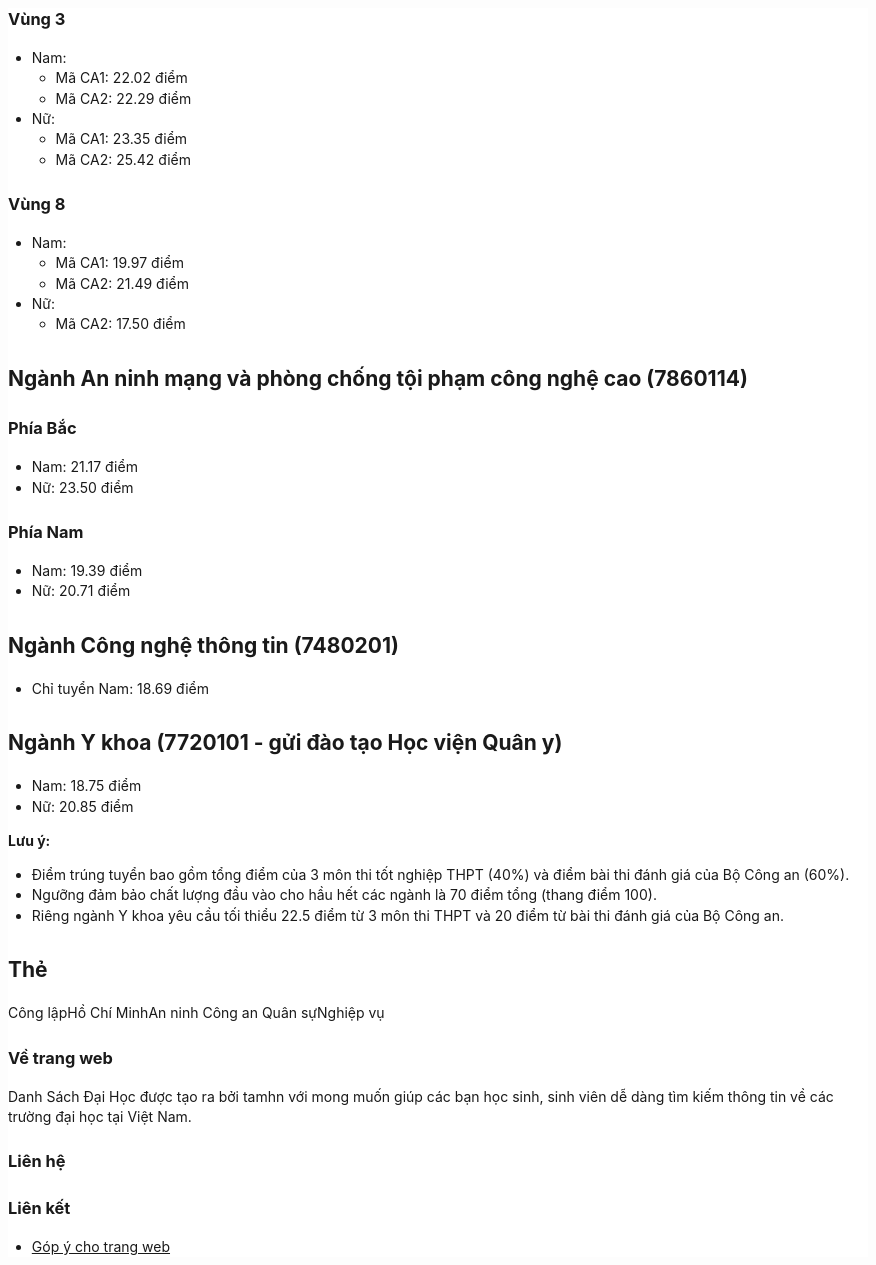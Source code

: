 
### Vùng 3
  * Nam: 
    * Mã CA1: 22.02 điểm
    * Mã CA2: 22.29 điểm
  * Nữ: 
    * Mã CA1: 23.35 điểm
    * Mã CA2: 25.42 điểm


### Vùng 8
  * Nam: 
    * Mã CA1: 19.97 điểm
    * Mã CA2: 21.49 điểm
  * Nữ: 
    * Mã CA2: 17.50 điểm


## Ngành An ninh mạng và phòng chống tội phạm công nghệ cao (7860114)
### Phía Bắc
  * Nam: 21.17 điểm
  * Nữ: 23.50 điểm


### Phía Nam
  * Nam: 19.39 điểm
  * Nữ: 20.71 điểm


## Ngành Công nghệ thông tin (7480201)
  * Chỉ tuyển Nam: 18.69 điểm


## Ngành Y khoa (7720101 - gửi đào tạo Học viện Quân y)
  * Nam: 18.75 điểm
  * Nữ: 20.85 điểm


**Lưu ý:**
  * Điểm trúng tuyển bao gồm tổng điểm của 3 môn thi tốt nghiệp THPT (40%) và điểm bài thi đánh giá của Bộ Công an (60%).
  * Ngưỡng đảm bảo chất lượng đầu vào cho hầu hết các ngành là 70 điểm tổng (thang điểm 100).
  * Riêng ngành Y khoa yêu cầu tối thiểu 22.5 điểm từ 3 môn thi THPT và 20 điểm từ bài thi đánh giá của Bộ Công an.


## Thẻ
Công lậpHồ Chí MinhAn ninh Công an Quân sựNghiệp vụ
### Về trang web
Danh Sách Đại Học được tạo ra bởi tamhn với mong muốn giúp các bạn học sinh, sinh viên dễ dàng tìm kiếm thông tin về các trường đại học tại Việt Nam.
### Liên hệ
[](https://facebook.com/itstamhn)[](https://instagram.com/itstamhn)
### Liên kết
  * [Góp ý cho trang web](https://itstamhn.fillout.com/t/5u3BTLHLWRus)
